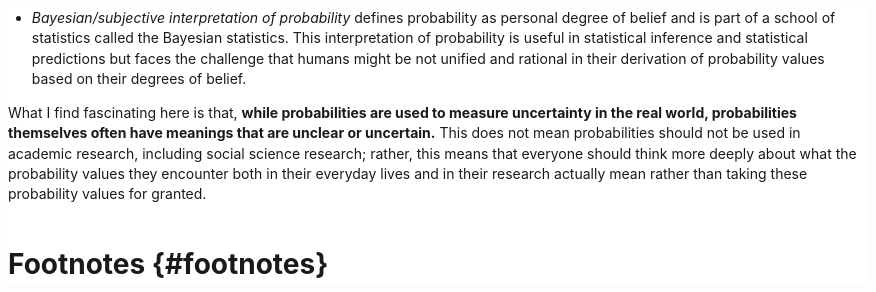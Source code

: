 - *Bayesian/subjective interpretation of probability* defines probability as personal degree of belief and is part of a school of statistics called the Bayesian statistics. This interpretation of probability is useful in statistical inference and statistical predictions but faces the challenge that humans might be not unified and rational in their derivation of probability values based on their degrees of belief.
 
What I find fascinating here is that, **while probabilities are used to measure uncertainty in the real world, probabilities themselves often have meanings that are unclear or uncertain.** This does not mean probabilities should not be used in academic research, including social science research; rather, this means that everyone should think more deeply about what the probability values they encounter both in their everyday lives and in their research actually mean rather than taking these probability values for granted.

# Footnotes {#footnotes}

[^1]: *Social Science Research: Principles, Methods, and Practices* by Anol Bhattarcharjee, p. 67

[^2]: "Forecasting the race for the House" (https://projects.fivethirtyeight.com/2018-midterm-election-forecast/house/?ex_cid=midterms-header), "Forecasting the race for the Senate" (https://projects.fivethirtyeight.com/2018-midterm-election-forecast/senate/?ex_cid=midterms-header), "Forecasting the races for governor" (https://projects.fivethirtyeight.com/2018-midterm-election-forecast/governor/?ex_cid=midterms-header) from FiveThirtyEight

[^3]: "Who will win the presidency?" (https://projects.fivethirtyeight.com/2016-election-forecast/) from FiveThirtyEight

[^4]: "Cause for concern? The top 10 risks to the global economy" (http://pages.eiu.com/rs/753-RIQ-438/images/Top_10_risks_to_the_global_economy.pdf?mkt_tok=eyJpIjoiTkdGa1lXVTROMlZsTW1FNCIsInQiOiI3XC9VSnkxdUFIYklHU0ZtWFJQK1JkSk03eXdBSWhLRVl3bGV0dk1IMEZzUHloSmJrakk0cnhISm5VZWYrNDYxYlp3ZW1tK3RFSTNWY1FQOVhJd1RHU3RFMVBzVE9ZeDdQXC81aHBQaE1sbE5iTWZsTGN3eW9yREZFS2VIcnNGNmkzIn0%3D) from The Economist Intelligence Unit, p. 4

[^5]: "Andrey Nikolayevich Kolmogorov" (https://www.britannica.com/biography/Andrey-Nikolayevich-Kolmogorov) from Encyclopedia Britannica

[^6]: "Kolmogorov's Axioms" (http://mathworld.wolfram.com/KolmogorovsAxioms.html) from Wolfram MathWorld

[^7]: "What Is Probability?" (https://web.ma.utexas.edu/users/mks/statmistakes/probability.html) from the University of Texas at Austin's Department of Mathematics

[^8]: "Interpretations of Probability" (https://plato.stanford.edu/entries/probability-interpret/) from Stanford Encyclopedia of Philosophy

[^9]: *A Philosophical Essay on Probabilities* (https://books.google.com/books?id=WxoPAAAAIAAJ) by Pierre Simon marquis de Laplace, pages 6-7

[^10]: "Principle of Insufficient Reason" (http://mathworld.wolfram.com/PrincipleofInsufficientReason.html) from Wolfram MathWorld

[^11]: a webpage ( http://mathcentral.uregina.ca/QQ/database/QQ.02.06/evan1.html) from mathcentral.uregina.ca

[^12]: "Bertrand paradox" (https://www.encyclopediaofmath.org/index.php/Bertrand_paradox) from Encyclopedia of Mathematics, "Bertrand's paradox: Solving the 'hard problem'" (https://medium.com/quantum-physics/bertrands-paradox-9a6789dcf02e) from Medium, "Bertrand's Paradox" (http://web.mit.edu/tee/www/bertrand/problem.html) from MIT

[^13]: "Empirical Distribution of a Statistic" (https://www.inferentialthinking.com/chapters/10/3/Empirical_Distribution_of_a_Statistic) from *Computational and Inferential Thinking*

[^14]: *Social Science Research: Principles, Methods, and Practices* by Anol Bhattarcharjee, p. 7-8

[^15]: *Social Science Research: Principles, Methods, and Practices* by Anol Bhattarcharjee, p. 104

[^16]: *The Logic of Scientific Discovery* (https://books.google.com/books/about/The_Logic_of_Scientific_Discovery.html?id=Yq6xeupNStMC) by Karl Raimund Popper, p. 4

[^17]: “Bayesian statistics” (http://www.scholarpedia.org/article/Bayesian_statistics) from Scholarpedia

[^18]: “Bayes’ Theorem and Conditional Probability” (https://brilliant.org/wiki/bayes-theorem/) from Brilliant

[^19]: “The Philosophy of Statistics” (http://www.jstor.org/stable/2681060) by Dennis V. Lindley; published in *Journal of the Royal Statistical Society. Series D (The Statistician)*, Vol. 49, No. 3; p. 316-318

[^20]: “The Philosophy of Statistics” (http://www.jstor.org/stable/2681060) by Dennis V. Lindley; published in *Journal of the Royal Statistical Society. Series D (The Statistician)*, Vol. 49, No. 3; p. 302-303

[^21]: “We’re Edging Closer to Nuclear War” (https://fivethirtyeight.com/features/were-edging-closer-to-nuclear-war/) from FiveThirtyEight

[^22]: “Decision-Making Under Certainty - Advanced Topics” (http://www.econport.org/econport/request?page=man_ru_advanced_prospect) from EconPort
